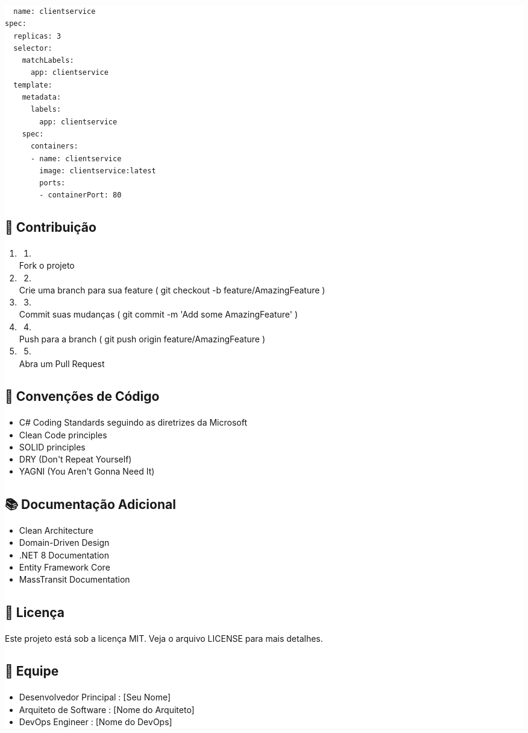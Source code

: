 ```
  name: clientservice
spec:
  replicas: 3
  selector:
    matchLabels:
      app: clientservice
  template:
    metadata:
      labels:
        app: clientservice
    spec:
      containers:
      - name: clientservice
        image: clientservice:latest
        ports:
        - containerPort: 80
```
## 🤝 Contribuição
1. 1.
   Fork o projeto
2. 2.
   Crie uma branch para sua feature ( git checkout -b feature/AmazingFeature )
3. 3.
   Commit suas mudanças ( git commit -m 'Add some AmazingFeature' )
4. 4.
   Push para a branch ( git push origin feature/AmazingFeature )
5. 5.
   Abra um Pull Request
## 📝 Convenções de Código
- C# Coding Standards seguindo as diretrizes da Microsoft
- Clean Code principles
- SOLID principles
- DRY (Don't Repeat Yourself)
- YAGNI (You Aren't Gonna Need It)
## 📚 Documentação Adicional
- Clean Architecture
- Domain-Driven Design
- .NET 8 Documentation
- Entity Framework Core
- MassTransit Documentation
## 📄 Licença
Este projeto está sob a licença MIT. Veja o arquivo LICENSE para mais detalhes.

## 👥 Equipe
- Desenvolvedor Principal : [Seu Nome]
- Arquiteto de Software : [Nome do Arquiteto]
- DevOps Engineer : [Nome do DevOps]

